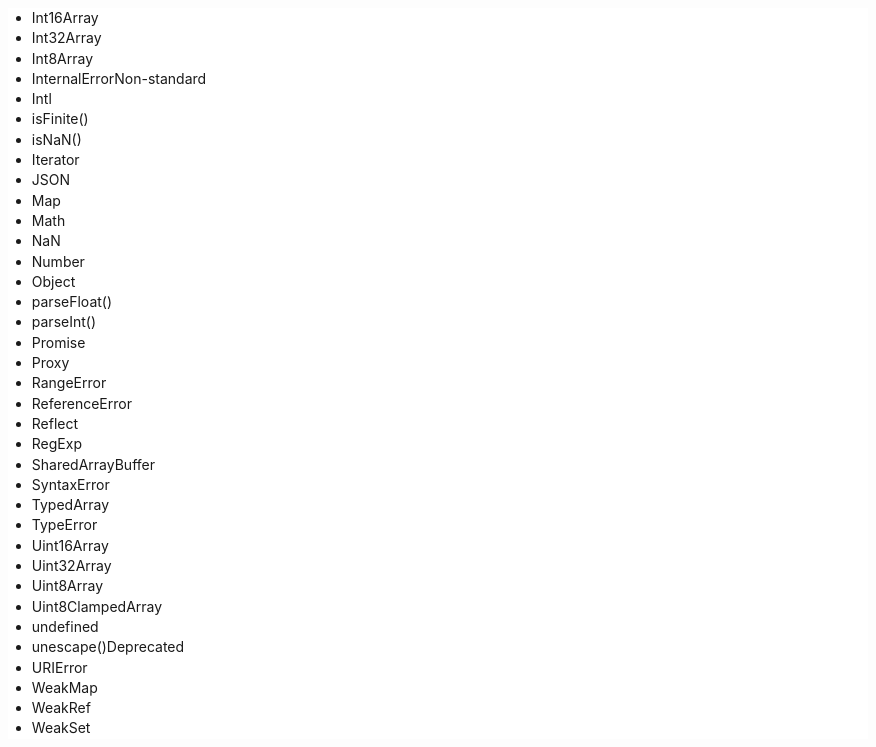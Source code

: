 - Int16Array
- Int32Array
- Int8Array
- InternalErrorNon-standard
- Intl
- isFinite()
- isNaN()
- Iterator
- JSON
- Map
- Math
- NaN
- Number
- Object
- parseFloat()
- parseInt()
- Promise
- Proxy
- RangeError
- ReferenceError
- Reflect
- RegExp
- SharedArrayBuffer
- SyntaxError
- TypedArray
- TypeError
- Uint16Array
- Uint32Array
- Uint8Array
- Uint8ClampedArray
- undefined
- unescape()Deprecated
- URIError
- WeakMap
- WeakRef
- WeakSet

